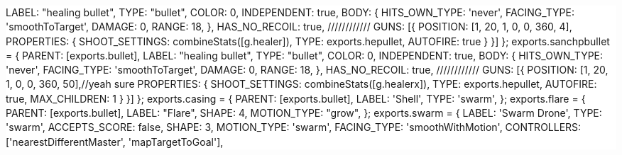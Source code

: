   LABEL: "healing bullet",
  TYPE: "bullet",
   COLOR: 0,
   INDEPENDENT: true, 
  BODY: {
    HITS_OWN_TYPE: 'never',
    FACING_TYPE: 'smoothToTarget',
    DAMAGE: 0,
    RANGE: 18,
  },
  HAS_NO_RECOIL: true,
////////////
    GUNS: [{
      POSITION: [1, 20, 1, 0, 0, 360, 4],
      PROPERTIES: {
        SHOOT_SETTINGS: combineStats([g.healer]),
        TYPE: exports.hepullet,
        AUTOFIRE: true
      }
    }]
};
exports.sanchpbullet = {
  PARENT: [exports.bullet],
  LABEL: "healing bullet",
  TYPE: "bullet",
   COLOR: 0,
   INDEPENDENT: true, 
  BODY: {
    HITS_OWN_TYPE: 'never',
    FACING_TYPE: 'smoothToTarget',
    DAMAGE: 0,
    RANGE: 18,
  },
  HAS_NO_RECOIL: true,
////////////
    GUNS: [{
      POSITION: [1, 20, 1, 0, 0, 360, 50],//yeah sure
      PROPERTIES: {
        SHOOT_SETTINGS: combineStats([g.healerx]),
        TYPE: exports.hepullet,
        AUTOFIRE: true,
        MAX_CHILDREN: 1
      }
    }]
};
    exports.casing = {
        PARENT: [exports.bullet],
        LABEL: 'Shell',
        TYPE: 'swarm',
    };
exports.flare = {
  PARENT: [exports.bullet],
  LABEL: "Flare",
  SHAPE: 4,
  MOTION_TYPE: "grow",
};
exports.swarm = {
    LABEL: 'Swarm Drone',
    TYPE: 'swarm',
    ACCEPTS_SCORE: false,
    SHAPE: 3,
    MOTION_TYPE: 'swarm',
    FACING_TYPE: 'smoothWithMotion',
    CONTROLLERS: ['nearestDifferentMaster', 'mapTargetToGoal'],